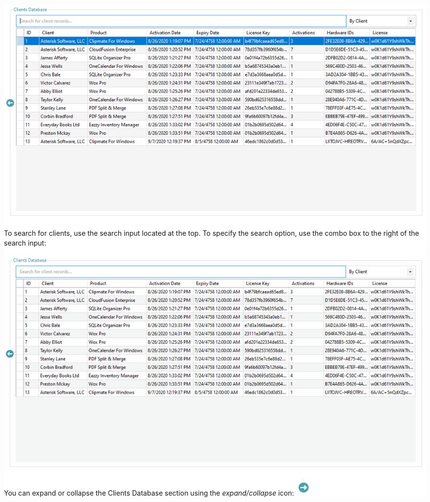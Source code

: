    ![hid-section](/Assets/Screenshots/clients-db-section.png)

   To search for clients, use the search input located at the top. To specify the search option, use the combo box to the right of the search input:

   ![hid-section](/Assets/Screenshots/search-clients.gif)

You can expand or collapse the Clients Database section using the *expand/collapse* icon: ![search-clients](/Assets/Screenshots/expand-collapse-icon.png)
